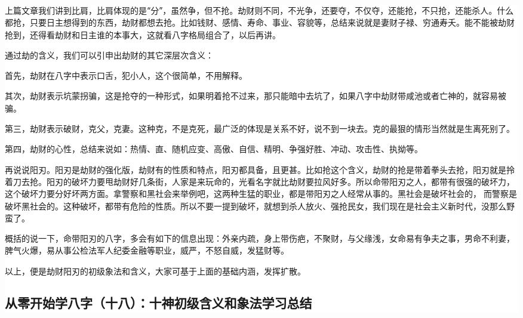 上篇文章我们讲到比肩，比肩体现的是“分”，虽然争，但不抢。劫财则不同，不光争，还要夺，不仅夺，还能抢，不只抢，还能杀人。什么都抢，只要日主想得到的东西，劫财都想去抢。比如钱财、感情、寿命、事业、容貌等，总结来说就是妻财子禄、穷通寿夭。能不能被劫财抢到，还得看劫财和日主谁的本事大，这就看八字格局组合了，以后再讲。

通过劫的含义，我们可以引申出劫财的其它深层次含义：

首先，劫财在八字中表示口舌，犯小人，这个很简单，不用解释。

其次，劫财表示坑蒙拐骗，这是抢夺的一种形式，如果明着抢不过来，那只能暗中去坑了，如果八字中劫财带咸池或者亡神的，就容易被骗。

第三，劫财表示破财，克父，克妻。这种克，不是克死，最广泛的体现是关系不好，说不到一块去。克的最狠的情形当然就是生离死别了。

第四，劫财的心性，总结来说如：热情、直、随机应变、高傲、自信、精明、争强好胜、冲动、攻击性、执拗等。

再说说阳刃。阳刃是劫财的强化版，劫财有的性质和特点，阳刃都具备，且更甚。比如抢这个含义，劫财的抢是带着拳头去抢，阳刃就是拎着刀去抢。阳刃的破坏力要甩劫财好几条街，人家是来玩命的，光看名字就比劫财要拉风好多。所以命带阳刃之人，都带有很强的破坏力，这个破坏力要分好坏两方面。拿警察和黑社会来举例吧，这两种生猛的职业，都是带阳刃之人经常从事的。黑社会是破坏社会的， 而警察是破坏黑社会的。这种破坏，都带有危险的性质。所以不要一提到破坏，就想到杀人放火、强抢民女，我们现在是社会主义新时代，没那么野蛮了。

概括的说一下，命带阳刃的八字，多会有如下的信息出现：外亲内疏，身上带伤疤，不聚财，与父缘浅，女命易有争夫之事，男命不利妻，脾气火爆，易从事公检法军人纪委金融等职业，威严，不怒自威，发猛财等。

以上，便是劫财阳刃的初级象法和含义，大家可基于上面的基础内涵，发挥扩散。

## 从零开始学八字（十八）：十神初级含义和象法学习总结

